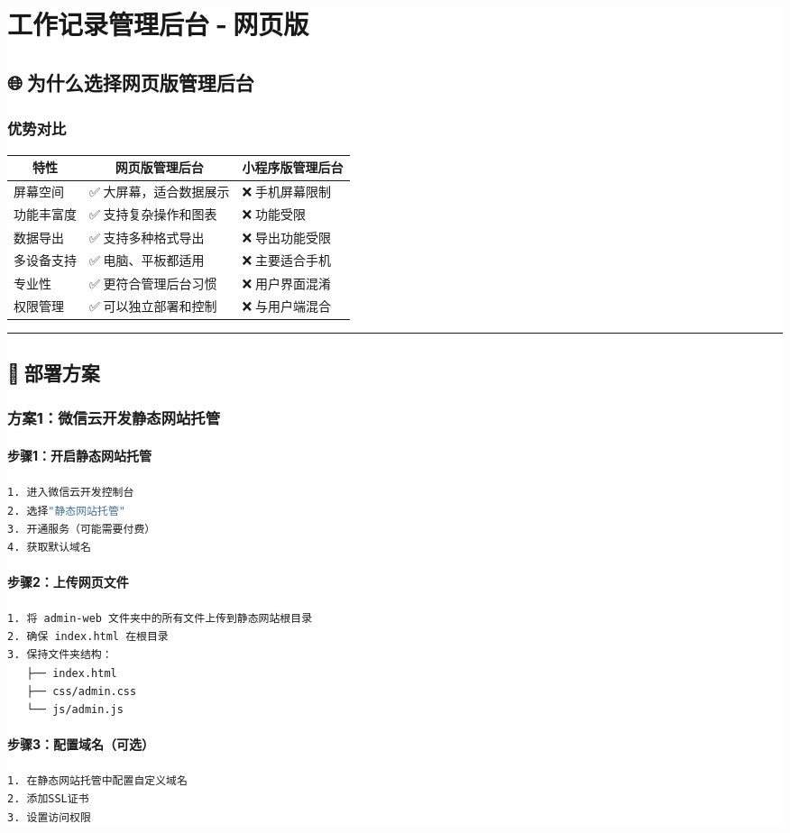 # 工作记录管理后台 - 网页版

## 🌐 **为什么选择网页版管理后台**

### **优势对比**

| 特性 | 网页版管理后台 | 小程序版管理后台 |
|------|---------------|-----------------|
| 屏幕空间 | ✅ 大屏幕，适合数据展示 | ❌ 手机屏幕限制 |
| 功能丰富度 | ✅ 支持复杂操作和图表 | ❌ 功能受限 |
| 数据导出 | ✅ 支持多种格式导出 | ❌ 导出功能受限 |
| 多设备支持 | ✅ 电脑、平板都适用 | ❌ 主要适合手机 |
| 专业性 | ✅ 更符合管理后台习惯 | ❌ 用户界面混淆 |
| 权限管理 | ✅ 可以独立部署和控制 | ❌ 与用户端混合 |

---

## 🚀 **部署方案**

### **方案1：微信云开发静态网站托管**

#### **步骤1：开启静态网站托管**
```bash
1. 进入微信云开发控制台
2. 选择"静态网站托管"
3. 开通服务（可能需要付费）
4. 获取默认域名
```

#### **步骤2：上传网页文件**
```bash
1. 将 admin-web 文件夹中的所有文件上传到静态网站根目录
2. 确保 index.html 在根目录
3. 保持文件夹结构：
   ├── index.html
   ├── css/admin.css
   └── js/admin.js
```

#### **步骤3：配置域名（可选）**
```bash
1. 在静态网站托管中配置自定义域名
2. 添加SSL证书
3. 设置访问权限
```
